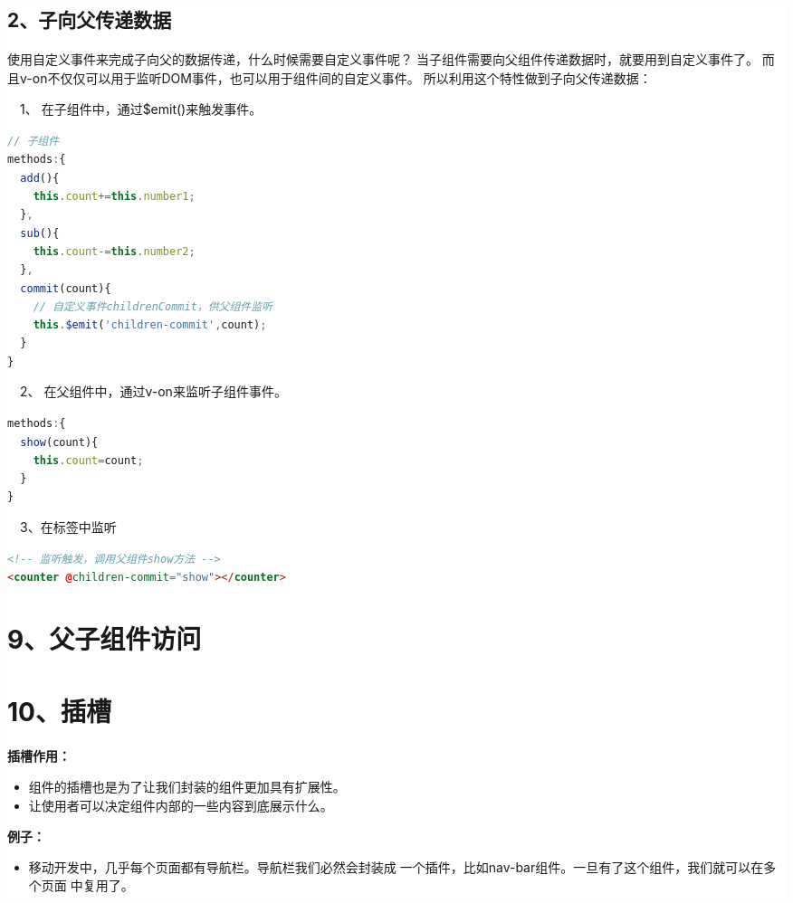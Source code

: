 ## 2、子向父传递数据
使用自定义事件来完成子向父的数据传递，什么时候需要自定义事件呢？
当子组件需要向父组件传递数据时，就要用到自定义事件了。
而且v-on不仅仅可以用于监听DOM事件，也可以用于组件间的自定义事件。
所以利用这个特性做到子向父传递数据：

&emsp;1、 在子组件中，通过$emit()来触发事件。

```js
// 子组件
methods:{
  add(){
    this.count+=this.number1;
  },
  sub(){
    this.count-=this.number2;
  },
  commit(count){
    // 自定义事件childrenCommit，供父组件监听
    this.$emit('children-commit',count);
  }
}
```
&emsp;2、 在父组件中，通过v-on来监听子组件事件。

```js
methods:{
  show(count){
    this.count=count;
  }
}
```
&emsp;3、在标签中监听

```html
<!-- 监听触发，调用父组件show方法 -->
<counter @children-commit="show"></counter>
```

# 9、父子组件访问

# 10、插槽

**插槽作用：**
* 组件的插槽也是为了让我们封装的组件更加具有扩展性。
* 让使用者可以决定组件内部的一些内容到底展示什么。

**例子：**

* 移动开发中，几乎每个页面都有导航栏。导航栏我们必然会封装成
  一个插件，比如nav-bar组件。一旦有了这个组件，我们就可以在多个页面
  中复用了。
